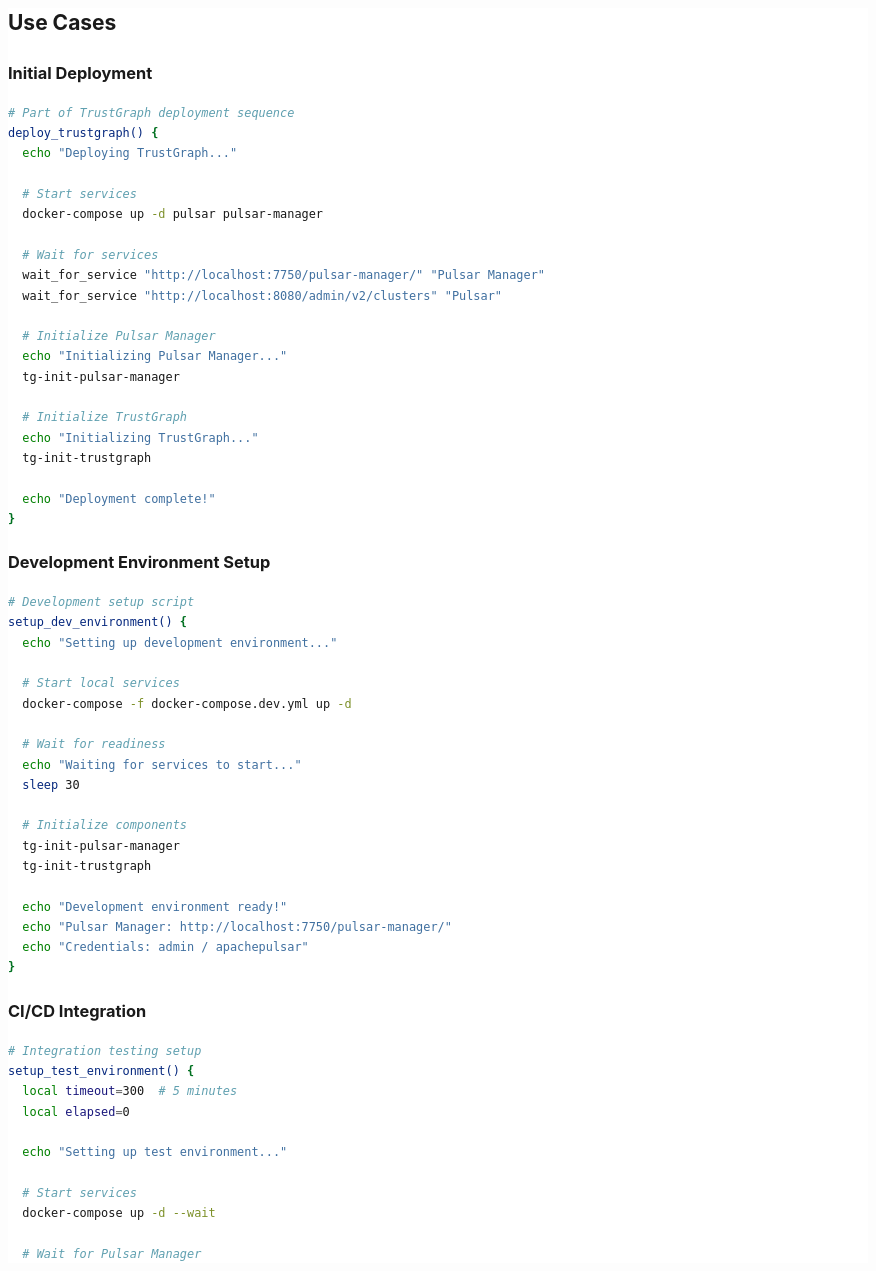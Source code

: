 ## Use Cases

### Initial Deployment
```bash
# Part of TrustGraph deployment sequence
deploy_trustgraph() {
  echo "Deploying TrustGraph..."
  
  # Start services
  docker-compose up -d pulsar pulsar-manager
  
  # Wait for services
  wait_for_service "http://localhost:7750/pulsar-manager/" "Pulsar Manager"
  wait_for_service "http://localhost:8080/admin/v2/clusters" "Pulsar"
  
  # Initialize Pulsar Manager
  echo "Initializing Pulsar Manager..."
  tg-init-pulsar-manager
  
  # Initialize TrustGraph
  echo "Initializing TrustGraph..."
  tg-init-trustgraph
  
  echo "Deployment complete!"
}
```

### Development Environment Setup
```bash
# Development setup script
setup_dev_environment() {
  echo "Setting up development environment..."
  
  # Start local services
  docker-compose -f docker-compose.dev.yml up -d
  
  # Wait for readiness
  echo "Waiting for services to start..."
  sleep 30
  
  # Initialize components
  tg-init-pulsar-manager
  tg-init-trustgraph
  
  echo "Development environment ready!"
  echo "Pulsar Manager: http://localhost:7750/pulsar-manager/"
  echo "Credentials: admin / apachepulsar"
}
```

### CI/CD Integration
```bash
# Integration testing setup
setup_test_environment() {
  local timeout=300  # 5 minutes
  local elapsed=0
  
  echo "Setting up test environment..."
  
  # Start services
  docker-compose up -d --wait
  
  # Wait for Pulsar Manager
```